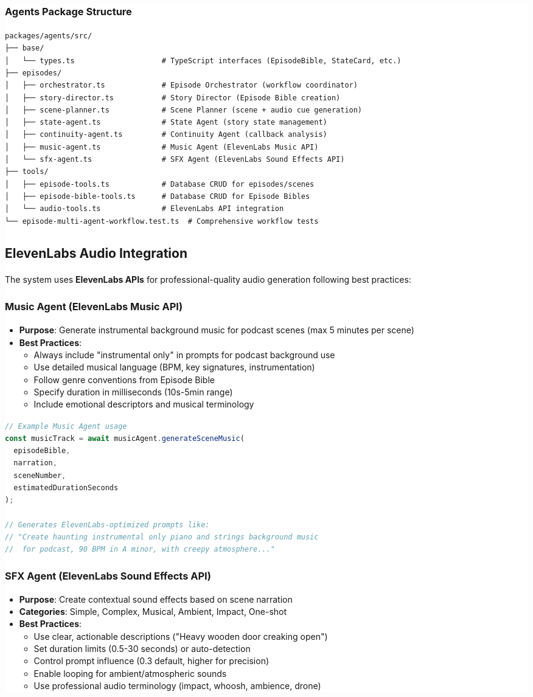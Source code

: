 ### Agents Package Structure
```
packages/agents/src/
├── base/
│   └── types.ts                    # TypeScript interfaces (EpisodeBible, StateCard, etc.)
├── episodes/
│   ├── orchestrator.ts             # Episode Orchestrator (workflow coordinator)
│   ├── story-director.ts           # Story Director (Episode Bible creation)
│   ├── scene-planner.ts            # Scene Planner (scene + audio cue generation)
│   ├── state-agent.ts              # State Agent (story state management)
│   ├── continuity-agent.ts         # Continuity Agent (callback analysis)
│   ├── music-agent.ts              # Music Agent (ElevenLabs Music API)
│   └── sfx-agent.ts                # SFX Agent (ElevenLabs Sound Effects API)
├── tools/
│   ├── episode-tools.ts            # Database CRUD for episodes/scenes
│   ├── episode-bible-tools.ts      # Database CRUD for Episode Bibles
│   └── audio-tools.ts              # ElevenLabs API integration
└── episode-multi-agent-workflow.test.ts  # Comprehensive workflow tests
```

## ElevenLabs Audio Integration

The system uses **ElevenLabs APIs** for professional-quality audio generation following best practices:

### Music Agent (ElevenLabs Music API)
- **Purpose**: Generate instrumental background music for podcast scenes (max 5 minutes per scene)
- **Best Practices**:
  - Always include "instrumental only" in prompts for podcast background use
  - Use detailed musical language (BPM, key signatures, instrumentation)
  - Follow genre conventions from Episode Bible
  - Specify duration in milliseconds (10s-5min range)
  - Include emotional descriptors and musical terminology

```typescript
// Example Music Agent usage
const musicTrack = await musicAgent.generateSceneMusic(
  episodeBible,
  narration,
  sceneNumber,
  estimatedDurationSeconds
);

// Generates ElevenLabs-optimized prompts like:
// "Create haunting instrumental only piano and strings background music 
//  for podcast, 90 BPM in A minor, with creepy atmosphere..."
```

### SFX Agent (ElevenLabs Sound Effects API)
- **Purpose**: Create contextual sound effects based on scene narration
- **Categories**: Simple, Complex, Musical, Ambient, Impact, One-shot
- **Best Practices**:
  - Use clear, actionable descriptions ("Heavy wooden door creaking open")
  - Set duration limits (0.5-30 seconds) or auto-detection
  - Control prompt influence (0.3 default, higher for precision)
  - Enable looping for ambient/atmospheric sounds
  - Use professional audio terminology (impact, whoosh, ambience, drone)
